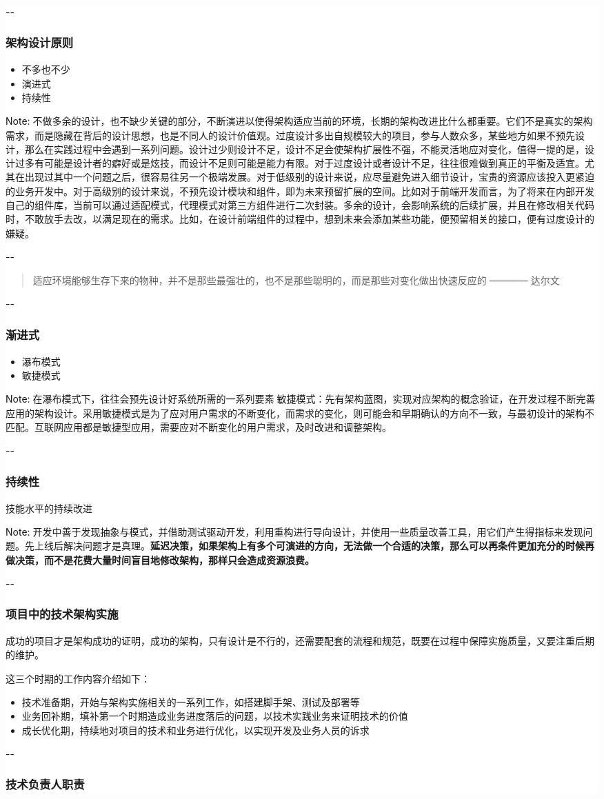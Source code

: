 --

### 架构设计原则

- 不多也不少
- 演进式
- 持续性

Note:
不做多余的设计，也不缺少关键的部分，不断演进以使得架构适应当前的环境，长期的架构改进比什么都重要。它们不是真实的架构需求，而是隐藏在背后的设计思想，也是不同人的设计价值观。过度设计多出自规模较大的项目，参与人数众多，某些地方如果不预先设计，那么在实践过程中会遇到一系列问题。设计过少则设计不足，设计不足会使架构扩展性不强，不能灵活地应对变化，值得一提的是，设计过多有可能是设计者的癖好或是炫技，而设计不足则可能是能力有限。对于过度设计或者设计不足，往往很难做到真正的平衡及适宜。尤其在出现过其中一个问题之后，很容易往另一个极端发展。对于低级别的设计来说，应尽量避免进入细节设计，宝贵的资源应该投入更紧迫的业务开发中。对于高级别的设计来说，不预先设计模块和组件，即为未来预留扩展的空间。比如对于前端开发而言，为了将来在内部开发自己的组件库，当前可以通过适配模式，代理模式对第三方组件进行二次封装。多余的设计，会影响系统的后续扩展，并且在修改相关代码时，不敢放手去改，以满足现在的需求。比如，在设计前端组件的过程中，想到未来会添加某些功能，便预留相关的接口，便有过度设计的嫌疑。

--

> 适应环境能够生存下来的物种，并不是那些最强壮的，也不是那些聪明的，而是那些对变化做出快速反应的 ———— 达尔文

--

### 渐进式

- 瀑布模式
- 敏捷模式

Note:
在瀑布模式下，往往会预先设计好系统所需的一系列要素
敏捷模式：先有架构蓝图，实现对应架构的概念验证，在开发过程不断完善应用的架构设计。采用敏捷模式是为了应对用户需求的不断变化，而需求的变化，则可能会和早期确认的方向不一致，与最初设计的架构不匹配。互联网应用都是敏捷型应用，需要应对不断变化的用户需求，及时改进和调整架构。

--

### 持续性

技能水平的持续改进

Note:
开发中善于发现抽象与模式，并借助测试驱动开发，利用重构进行导向设计，并使用一些质量改善工具，用它们产生得指标来发现问题。先上线后解决问题才是真理。**延迟决策，如果架构上有多个可演进的方向，无法做一个合适的决策，那么可以再条件更加充分的时候再做决策，而不是花费大量时间盲目地修改架构，那样只会造成资源浪费。**

--

### 项目中的技术架构实施

成功的项目才是架构成功的证明，成功的架构，只有设计是不行的，还需要配套的流程和规范，既要在过程中保障实施质量，又要注重后期的维护。

这三个时期的工作内容介绍如下：

- 技术准备期，开始与架构实施相关的一系列工作，如搭建脚手架、测试及部署等
- 业务回补期，填补第一个时期造成业务进度落后的问题，以技术实践业务来证明技术的价值
- 成长优化期，持续地对项目的技术和业务进行优化，以实现开发及业务人员的诉求

--

### 技术负责人职责
